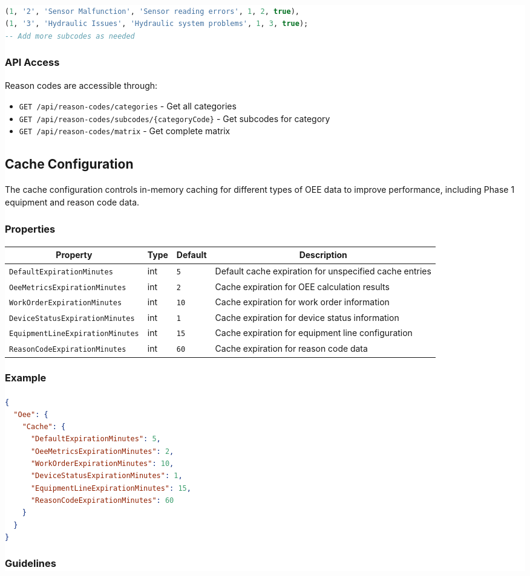 ```sql
(1, '2', 'Sensor Malfunction', 'Sensor reading errors', 1, 2, true),
(1, '3', 'Hydraulic Issues', 'Hydraulic system problems', 1, 3, true);
-- Add more subcodes as needed
```

### API Access

Reason codes are accessible through:
- `GET /api/reason-codes/categories` - Get all categories
- `GET /api/reason-codes/subcodes/{categoryCode}` - Get subcodes for category
- `GET /api/reason-codes/matrix` - Get complete matrix

## Cache Configuration

The cache configuration controls in-memory caching for different types of OEE data to improve performance, including Phase 1 equipment and reason code data.

### Properties

| Property | Type | Default | Description |
|----------|------|---------|-------------|
| `DefaultExpirationMinutes` | int | `5` | Default cache expiration for unspecified cache entries |
| `OeeMetricsExpirationMinutes` | int | `2` | Cache expiration for OEE calculation results |
| `WorkOrderExpirationMinutes` | int | `10` | Cache expiration for work order information |
| `DeviceStatusExpirationMinutes` | int | `1` | Cache expiration for device status information |
| `EquipmentLineExpirationMinutes` | int | `15` | Cache expiration for equipment line configuration |
| `ReasonCodeExpirationMinutes` | int | `60` | Cache expiration for reason code data |

### Example

```json
{
  "Oee": {
    "Cache": {
      "DefaultExpirationMinutes": 5,
      "OeeMetricsExpirationMinutes": 2,
      "WorkOrderExpirationMinutes": 10,
      "DeviceStatusExpirationMinutes": 1,
      "EquipmentLineExpirationMinutes": 15,
      "ReasonCodeExpirationMinutes": 60
    }
  }
}
```

### Guidelines
